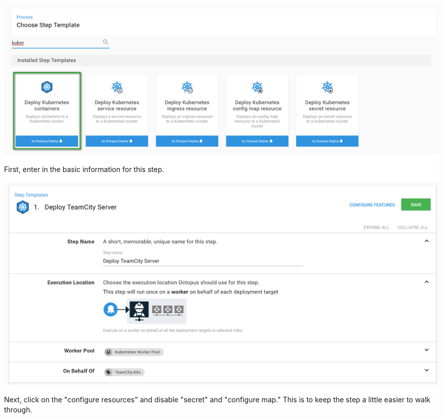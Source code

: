 ![](octopus_deploy_select_k8s_step.png)

First, enter in the basic information for this step.  

![](octopus_deploy_teamcity_server_basic.png)

Next, click on the "configure resources" and disable "secret" and "configure map."  This is to keep the step a little easier to walk through.
